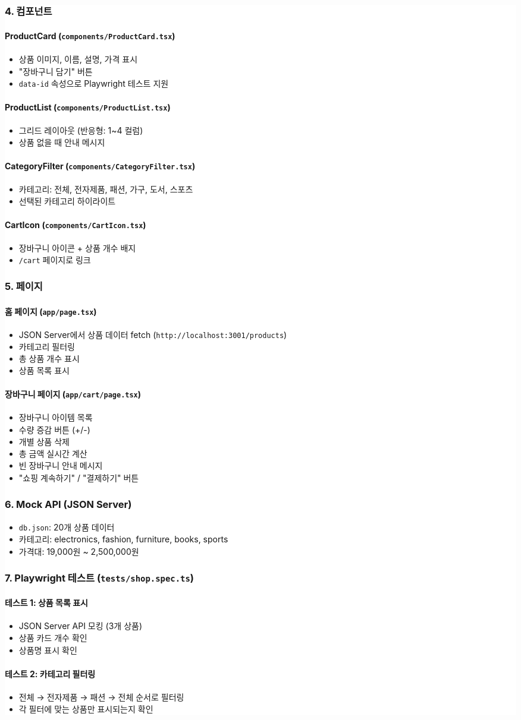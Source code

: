 ### 4. 컴포넌트

#### ProductCard (`components/ProductCard.tsx`)
- 상품 이미지, 이름, 설명, 가격 표시
- "장바구니 담기" 버튼
- `data-id` 속성으로 Playwright 테스트 지원

#### ProductList (`components/ProductList.tsx`)
- 그리드 레이아웃 (반응형: 1~4 컬럼)
- 상품 없을 때 안내 메시지

#### CategoryFilter (`components/CategoryFilter.tsx`)
- 카테고리: 전체, 전자제품, 패션, 가구, 도서, 스포츠
- 선택된 카테고리 하이라이트

#### CartIcon (`components/CartIcon.tsx`)
- 장바구니 아이콘 + 상품 개수 배지
- `/cart` 페이지로 링크

### 5. 페이지

#### 홈 페이지 (`app/page.tsx`)
- JSON Server에서 상품 데이터 fetch (`http://localhost:3001/products`)
- 카테고리 필터링
- 총 상품 개수 표시
- 상품 목록 표시

#### 장바구니 페이지 (`app/cart/page.tsx`)
- 장바구니 아이템 목록
- 수량 증감 버튼 (+/-)
- 개별 상품 삭제
- 총 금액 실시간 계산
- 빈 장바구니 안내 메시지
- "쇼핑 계속하기" / "결제하기" 버튼

### 6. Mock API (JSON Server)
- `db.json`: 20개 상품 데이터
- 카테고리: electronics, fashion, furniture, books, sports
- 가격대: 19,000원 ~ 2,500,000원

### 7. Playwright 테스트 (`tests/shop.spec.ts`)

#### 테스트 1: 상품 목록 표시
- JSON Server API 모킹 (3개 상품)
- 상품 카드 개수 확인
- 상품명 표시 확인

#### 테스트 2: 카테고리 필터링
- 전체 → 전자제품 → 패션 → 전체 순서로 필터링
- 각 필터에 맞는 상품만 표시되는지 확인
